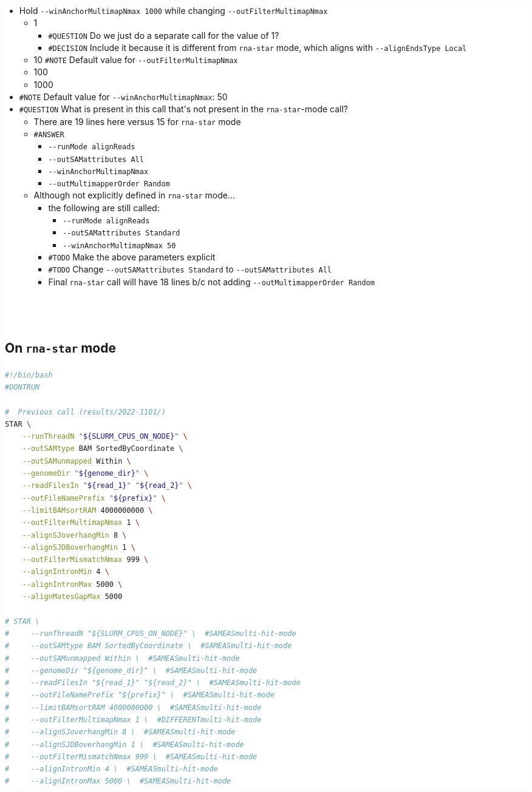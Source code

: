- Hold `--winAnchorMultimapNmax 1000` while changing `--outFilterMultimapNmax`
    + 1
        * `#QUESTION` Do we just do a separate call for the value of 1?
        * `#DECISION` Include it because it is different from `rna-star` mode, which aligns with `--alignEndsType Local` 
    + 10  `#NOTE` Default value for `--outFilterMultimapNmax`
    + 100
    + 1000
- `#NOTE` Default value for `--winAnchorMultimapNmax`: 50
- `#QUESTION` What is present in this call that's not present in the `rna-star`-mode call?
    + There are 19 lines here versus 15 for `rna-star` mode
    + `#ANSWER`
        * `--runMode alignReads`
        * `--outSAMattributes All`
        * `--winAnchorMultimapNmax`
        * `--outMultimapperOrder Random`
    + Although not explicitly defined in `rna-star` mode...
        * the following are still called:
            - `--runMode alignReads`
            - `--outSAMattributes Standard`
            - `--winAnchorMultimapNmax 50`
        * `#TODO` Make the above parameters explicit
        * `#TODO` Change `--outSAMattributes Standard` to `--outSAMattributes All`
        * Final `rna-star` call will have 18 lines b/c not adding `--outMultimapperOrder Random`
<br />
<br />

## On `rna-star` mode
```bash
#!/bin/bash
#DONTRUN

#  Previous call (results/2022-1101/)
STAR \
    --runThreadN "${SLURM_CPUS_ON_NODE}" \
    --outSAMtype BAM SortedByCoordinate \
    --outSAMunmapped Within \
    --genomeDir "${genome_dir}" \
    --readFilesIn "${read_1}" "${read_2}" \
    --outFileNamePrefix "${prefix}" \
    --limitBAMsortRAM 4000000000 \
    --outFilterMultimapNmax 1 \
    --alignSJoverhangMin 8 \
    --alignSJDBoverhangMin 1 \
    --outFilterMismatchNmax 999 \
    --alignIntronMin 4 \
    --alignIntronMax 5000 \
    --alignMatesGapMax 5000

# STAR \
#     --runThreadN "${SLURM_CPUS_ON_NODE}" \  #SAMEASmulti-hit-mode
#     --outSAMtype BAM SortedByCoordinate \  #SAMEASmulti-hit-mode
#     --outSAMunmapped Within \  #SAMEASmulti-hit-mode
#     --genomeDir "${genome_dir}" \  #SAMEASmulti-hit-mode
#     --readFilesIn "${read_1}" "${read_2}" \  #SAMEASmulti-hit-mode
#     --outFileNamePrefix "${prefix}" \  #SAMEASmulti-hit-mode
#     --limitBAMsortRAM 4000000000 \  #SAMEASmulti-hit-mode
#     --outFilterMultimapNmax 1 \  #DIFFERENTmulti-hit-mode
#     --alignSJoverhangMin 8 \  #SAMEASmulti-hit-mode
#     --alignSJDBoverhangMin 1 \  #SAMEASmulti-hit-mode
#     --outFilterMismatchNmax 999 \  #SAMEASmulti-hit-mode
#     --alignIntronMin 4 \  #SAMEASmulti-hit-mode
#     --alignIntronMax 5000 \  #SAMEASmulti-hit-mode
```